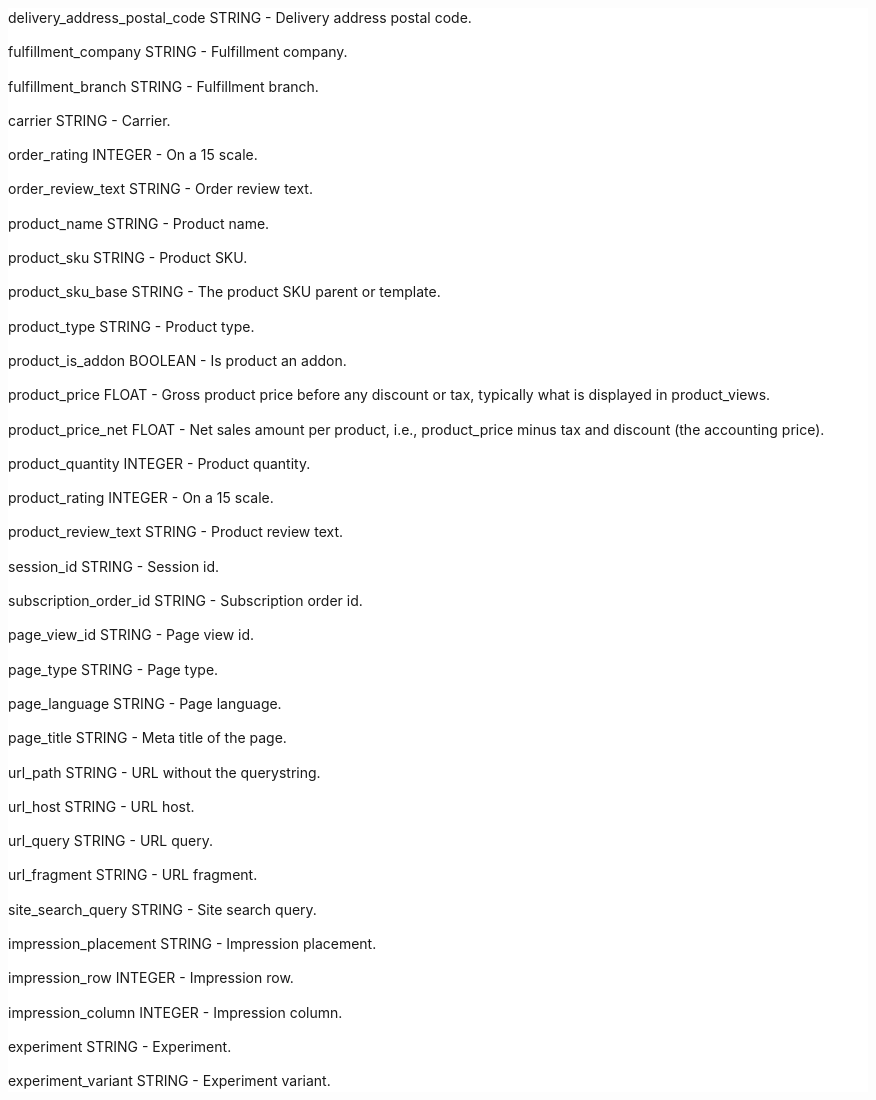 delivery_address_postal_code STRING - Delivery address postal code.

fulfillment_company         STRING - Fulfillment company.

fulfillment_branch          STRING - Fulfillment branch.

carrier                     STRING - Carrier.

order_rating                INTEGER - On a 15 scale.

order_review_text           STRING - Order review text.

product_name                STRING - Product name.

product_sku                 STRING - Product SKU.

product_sku_base            STRING - The product SKU parent or template.

product_type                STRING - Product type.

product_is_addon            BOOLEAN - Is product an addon.

product_price               FLOAT - Gross product price before any discount or tax, typically what is displayed in product_views.

product_price_net           FLOAT - Net sales amount per product, i.e., product_price minus tax and discount (the accounting price).

product_quantity            INTEGER - Product quantity.

product_rating              INTEGER - On a 15 scale.

product_review_text         STRING - Product review text.

session_id                  STRING - Session id.

subscription_order_id       STRING - Subscription order id.

page_view_id                STRING - Page view id.

page_type                   STRING - Page type.

page_language               STRING - Page language.

page_title                  STRING - Meta title of the page.

url_path                    STRING - URL without the querystring.

url_host                    STRING - URL host.

url_query                   STRING - URL query.

url_fragment                STRING - URL fragment.

site_search_query           STRING - Site search query.

impression_placement        STRING - Impression placement.

impression_row              INTEGER - Impression row.

impression_column           INTEGER - Impression column.

experiment                  STRING - Experiment.

experiment_variant          STRING - Experiment variant.
